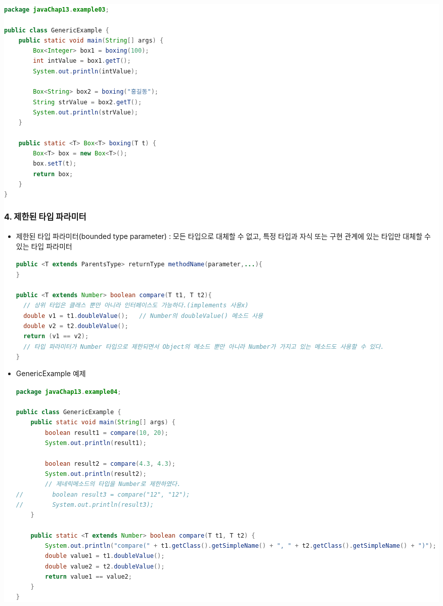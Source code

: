   ```java
  package javaChap13.example03;

  public class GenericExample {
      public static void main(String[] args) {
          Box<Integer> box1 = boxing(100);
          int intValue = box1.getT();
          System.out.println(intValue);

          Box<String> box2 = boxing("홍길동");
          String strValue = box2.getT();
          System.out.println(strValue);
      }

      public static <T> Box<T> boxing(T t) {
          Box<T> box = new Box<T>();
          box.setT(t);
          return box;
      }
  }
  ```

### 4. 제한된 타입 파라미터

- 제한된 타입 파라미터(bounded type parameter) : 모든 타입으로 대체할 수 없고, 특정 타입과 자식 또는 구현 관계에 있는 타입만 대체할 수 있는 타입 파라미터

  ```java
  public <T extends ParentsType> returnType methodName(parameter,...){
  }

  public <T extends Number> boolean compare(T t1, T t2){
    // 상위 타입은 클래스 뿐만 아니라 인터페이스도 가능하다.(implements 사용x)
    double v1 = t1.doubleValue();   // Number의 doubleValue() 메소드 사용
    double v2 = t2.doubleValue();
    return (v1 == v2);
    // 타입 파라미터가 Number 타입으로 제한되면서 Object의 메소드 뿐만 아니라 Number가 가지고 있는 메소드도 사용할 수 있다.
  }
  ```

- GenericExample 예제

  ```java
  package javaChap13.example04;

  public class GenericExample {
      public static void main(String[] args) {
          boolean result1 = compare(10, 20);
          System.out.println(result1);

          boolean result2 = compare(4.3, 4.3);
          System.out.println(result2);
          // 제네릭메소드의 타입을 Number로 제한하였다.
  //		boolean result3 = compare("12", "12");
  //		System.out.println(result3);
      }

      public static <T extends Number> boolean compare(T t1, T t2) {
          System.out.println("compare(" + t1.getClass().getSimpleName() + ", " + t2.getClass().getSimpleName() + ")");
          double value1 = t1.doubleValue();
          double value2 = t2.doubleValue();
          return value1 == value2;
      }
  }
  ```
